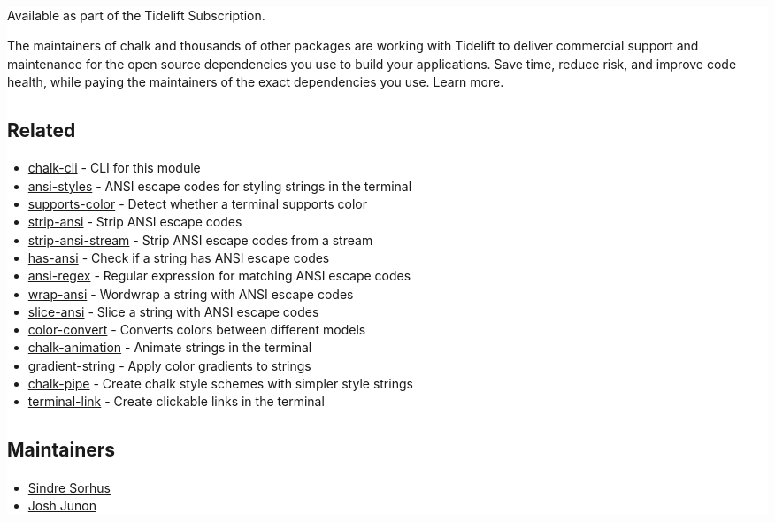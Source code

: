 Available as part of the Tidelift Subscription.

The maintainers of chalk and thousands of other packages are working with Tidelift to deliver commercial support and maintenance for the open source dependencies you use to build your applications. Save time, reduce risk, and improve code health, while paying the maintainers of the exact dependencies you use. [Learn more.](https://tidelift.com/subscription/pkg/npm-chalk?utm\_source=npm-chalk\&utm\_medium=referral\&utm\_campaign=enterprise\&utm\_term=repo)

## Related

* [chalk-cli](https://github.com/chalk/chalk-cli) - CLI for this module
* [ansi-styles](https://github.com/chalk/ansi-styles) - ANSI escape codes for styling strings in the terminal
* [supports-color](https://github.com/chalk/supports-color) - Detect whether a terminal supports color
* [strip-ansi](https://github.com/chalk/strip-ansi) - Strip ANSI escape codes
* [strip-ansi-stream](https://github.com/chalk/strip-ansi-stream) - Strip ANSI escape codes from a stream
* [has-ansi](https://github.com/chalk/has-ansi) - Check if a string has ANSI escape codes
* [ansi-regex](https://github.com/chalk/ansi-regex) - Regular expression for matching ANSI escape codes
* [wrap-ansi](https://github.com/chalk/wrap-ansi) - Wordwrap a string with ANSI escape codes
* [slice-ansi](https://github.com/chalk/slice-ansi) - Slice a string with ANSI escape codes
* [color-convert](https://github.com/qix-/color-convert) - Converts colors between different models
* [chalk-animation](https://github.com/bokub/chalk-animation) - Animate strings in the terminal
* [gradient-string](https://github.com/bokub/gradient-string) - Apply color gradients to strings
* [chalk-pipe](https://github.com/LitoMore/chalk-pipe) - Create chalk style schemes with simpler style strings
* [terminal-link](https://github.com/sindresorhus/terminal-link) - Create clickable links in the terminal

## Maintainers

* [Sindre Sorhus](https://github.com/sindresorhus)
* [Josh Junon](https://github.com/qix-)
